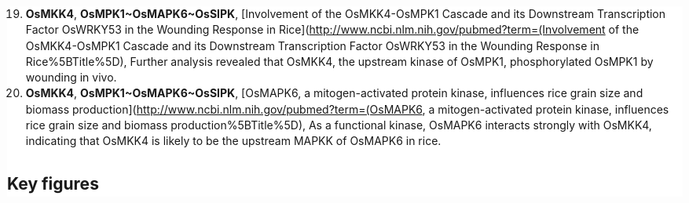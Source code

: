 19. __OsMKK4__, __OsMPK1~OsMAPK6~OsSIPK__, [Involvement of the OsMKK4-OsMPK1 Cascade and its Downstream Transcription Factor OsWRKY53 in the Wounding Response in Rice](http://www.ncbi.nlm.nih.gov/pubmed?term=(Involvement of the OsMKK4-OsMPK1 Cascade and its Downstream Transcription Factor OsWRKY53 in the Wounding Response in Rice%5BTitle%5D), Further analysis revealed that OsMKK4, the upstream kinase of OsMPK1, phosphorylated OsMPK1 by wounding in vivo.
20. __OsMKK4__, __OsMPK1~OsMAPK6~OsSIPK__, [OsMAPK6, a mitogen-activated protein kinase, influences rice grain size and biomass production](http://www.ncbi.nlm.nih.gov/pubmed?term=(OsMAPK6, a mitogen-activated protein kinase, influences rice grain size and biomass production%5BTitle%5D), As a functional kinase, OsMAPK6 interacts strongly with OsMKK4, indicating that OsMKK4 is likely to be the upstream MAPKK of OsMAPK6 in rice.

## Key figures


